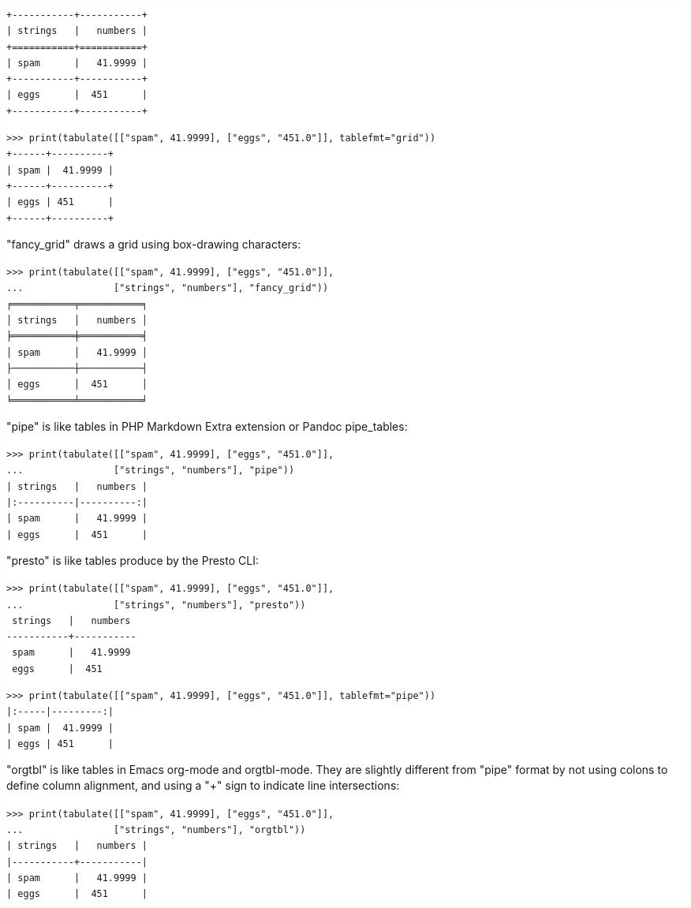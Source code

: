 ```
+-----------+-----------+
| strings   |   numbers |
+===========+===========+
| spam      |   41.9999 |
+-----------+-----------+
| eggs      |  451      |
+-----------+-----------+
```
```
>>> print(tabulate([["spam", 41.9999], ["eggs", "451.0"]], tablefmt="grid"))
+------+----------+
| spam |  41.9999 |
+------+----------+
| eggs | 451      |
+------+----------+
```
"fancy_grid" draws a grid using box-drawing characters:
```
>>> print(tabulate([["spam", 41.9999], ["eggs", "451.0"]],
...                ["strings", "numbers"], "fancy_grid"))
╒═══════════╤═══════════╕
│ strings   │   numbers │
╞═══════════╪═══════════╡
│ spam      │   41.9999 │
├───────────┼───────────┤
│ eggs      │  451      │
╘═══════════╧═══════════╛
```
"pipe" is like tables in PHP Markdown Extra extension or Pandoc
pipe_tables:
```
>>> print(tabulate([["spam", 41.9999], ["eggs", "451.0"]],
...                ["strings", "numbers"], "pipe"))
| strings   |   numbers |
|:----------|----------:|
| spam      |   41.9999 |
| eggs      |  451      |
```
"presto" is like tables produce by the Presto CLI:
```
>>> print(tabulate([["spam", 41.9999], ["eggs", "451.0"]],
...                ["strings", "numbers"], "presto"))
 strings   |   numbers
-----------+-----------
 spam      |   41.9999
 eggs      |  451
```
```
>>> print(tabulate([["spam", 41.9999], ["eggs", "451.0"]], tablefmt="pipe"))
|:-----|---------:|
| spam |  41.9999 |
| eggs | 451      |
```
"orgtbl" is like tables in Emacs org-mode and orgtbl-mode. They
are slightly different from "pipe" format by not using colons to
define column alignment, and using a "+" sign to indicate line
intersections:
```
>>> print(tabulate([["spam", 41.9999], ["eggs", "451.0"]],
...                ["strings", "numbers"], "orgtbl"))
| strings   |   numbers |
|-----------+-----------|
| spam      |   41.9999 |
| eggs      |  451      |
```
